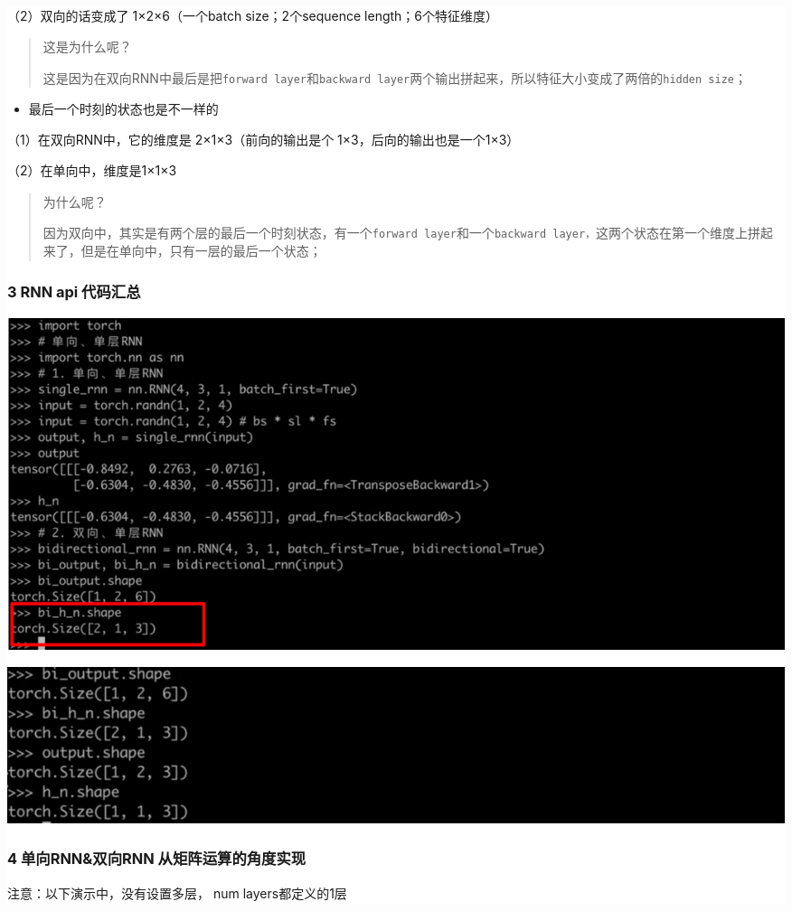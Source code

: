 （2）双向的话变成了 1×2×6（一个batch size；2个sequence length；6个特征维度）

> 这是为什么呢？
>
> 这是因为在双向RNN中最后是把`forward layer`和`backward layer`两个输出拼起来，所以特征大小变成了两倍的`hidden size`；

- 最后一个时刻的状态也是不一样的

（1）在双向RNN中，它的维度是 2×1×3（前向的输出是个 1×3，后向的输出也是一个1×3）

（2）在单向中，维度是1×1×3

> 为什么呢？
>
> 因为双向中，其实是有两个层的最后一个时刻状态，有一个`forward layer`和一个`backward layer，`这两个状态在第一个维度上拼起来了，但是在单向中，只有一层的最后一个状态；

### 	3 RNN api 代码汇总

![image-20241221103816446](images/image-20241221103816446.png)

![image-20241221103830961](images/image-20241221103830961.png)

### 4 单向RNN&双向RNN 从矩阵运算的角度实现

注意：以下演示中，没有设置多层， num layers都定义的1层
